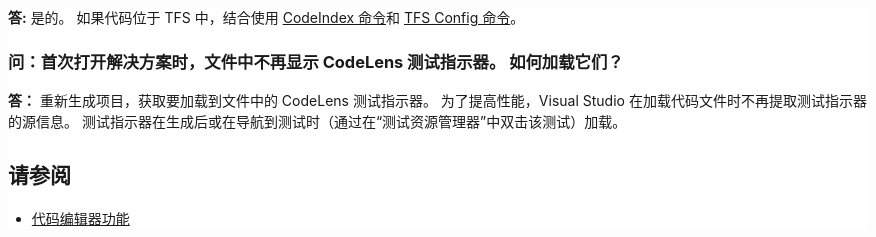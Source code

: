 **答:** 是的。 如果代码位于 TFS 中，结合使用 [CodeIndex 命令](../ide/codeindex-command.md)和 [TFS Config 命令](/azure/devops/server/command-line/tfsconfig-cmd)。

### <a name="q-my-codelens-test-indicators-no-longer-appear-in-my-file-when-i-first-open-my-solution-how-can-i-load-them"></a>问：首次打开解决方案时，文件中不再显示 CodeLens 测试指示器。 如何加载它们？

**答：** 重新生成项目，获取要加载到文件中的 CodeLens 测试指示器。 为了提高性能，Visual Studio 在加载代码文件时不再提取测试指示器的源信息。 测试指示器在生成后或在导航到测试时（通过在“测试资源管理器”中双击该测试）加载。

## <a name="see-also"></a>请参阅

- [代码编辑器功能](../ide/writing-code-in-the-code-and-text-editor.md)
